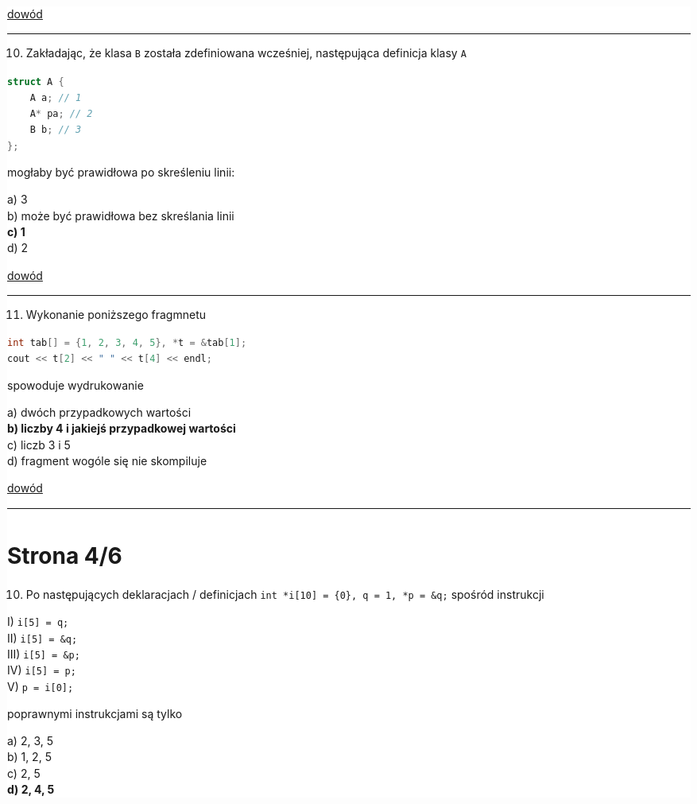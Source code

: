 [dowód](https://ideone.com/uJKebM)

---

10. Zakładając, że klasa `B` została zdefiniowana wcześniej, następująca definicja klasy `A`

``` cpp
struct A {
    A a; // 1
    A* pa; // 2
    B b; // 3
};
```

mogłaby być prawidłowa po skreśleniu linii:

a) 3  
b) może być prawidłowa bez skreślania linii  
__c) 1__  
d) 2  

[dowód](https://ideone.com/DToLo4)

---

11. Wykonanie poniższego fragmnetu

``` cpp
int tab[] = {1, 2, 3, 4, 5}, *t = &tab[1];
cout << t[2] << " " << t[4] << endl;
```

spowoduje wydrukowanie

a) dwóch przypadkowych wartości  
__b) liczby 4 i jakiejś przypadkowej wartości__  
c) liczb 3 i 5  
d) fragment wogóle się nie skompiluje  

[dowód](https://ideone.com/HCHyIi)

---

# Strona 4/6

10. Po następujących deklaracjach / definicjach `int *i[10] = {0}, q = 1, *p = &q;` spośród instrukcji

I) `i[5] = q;`  
II) `i[5] = &q;`  
III) `i[5] = &p;`  
IV) `i[5] = p;`  
V) `p = i[0];`  

poprawnymi instrukcjami są tylko

a) 2, 3, 5  
b) 1, 2, 5  
c) 2, 5  
__d) 2, 4, 5__  
